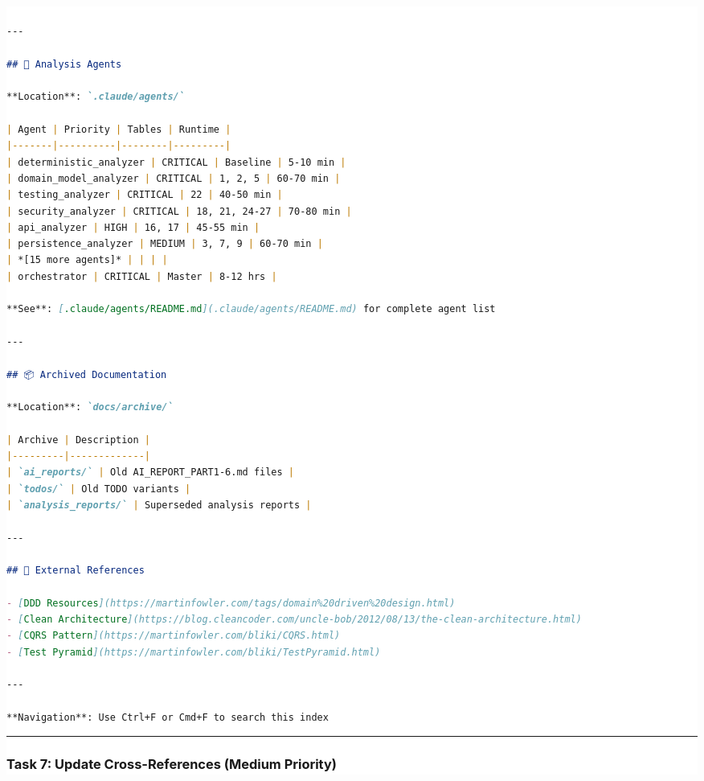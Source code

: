 ```markdown

---

## 🔧 Analysis Agents

**Location**: `.claude/agents/`

| Agent | Priority | Tables | Runtime |
|-------|----------|--------|---------|
| deterministic_analyzer | CRITICAL | Baseline | 5-10 min |
| domain_model_analyzer | CRITICAL | 1, 2, 5 | 60-70 min |
| testing_analyzer | CRITICAL | 22 | 40-50 min |
| security_analyzer | CRITICAL | 18, 21, 24-27 | 70-80 min |
| api_analyzer | HIGH | 16, 17 | 45-55 min |
| persistence_analyzer | MEDIUM | 3, 7, 9 | 60-70 min |
| *[15 more agents]* | | | |
| orchestrator | CRITICAL | Master | 8-12 hrs |

**See**: [.claude/agents/README.md](.claude/agents/README.md) for complete agent list

---

## 📦 Archived Documentation

**Location**: `docs/archive/`

| Archive | Description |
|---------|-------------|
| `ai_reports/` | Old AI_REPORT_PART1-6.md files |
| `todos/` | Old TODO variants |
| `analysis_reports/` | Superseded analysis reports |

---

## 🔗 External References

- [DDD Resources](https://martinfowler.com/tags/domain%20driven%20design.html)
- [Clean Architecture](https://blog.cleancoder.com/uncle-bob/2012/08/13/the-clean-architecture.html)
- [CQRS Pattern](https://martinfowler.com/bliki/CQRS.html)
- [Test Pyramid](https://martinfowler.com/bliki/TestPyramid.html)

---

**Navigation**: Use Ctrl+F or Cmd+F to search this index
```

---

### Task 7: Update Cross-References (Medium Priority)
